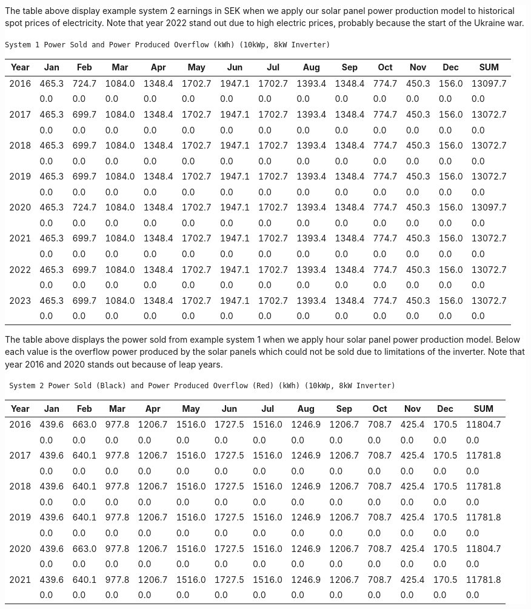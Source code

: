 The table above display example system 2 earnings in SEK when we apply our solar panel power production model to historical spot prices of electricity. Note that year 2022 stand out due to high electric prices, probably because the start of the Ukraine war.

    System 1 Power Sold and Power Produced Overflow (kWh) (10kWp, 8kW Inverter)
    
|  Year|    Jan|   Feb|   Mar|   Apr|   May|   Jun|   Jul|   Aug|   Sep|   Oct|   Nov|   Dec|   SUM|
|------|------|------|------|------|------|------|------|------|------|------|------|------|------|
|2016|   465.3| 724.7|1084.0|1348.4|1702.7|1947.1|1702.7|1393.4|1348.4| 774.7| 450.3| 156.0 |13097.7|
|     |    0.0|   0.0|   0.0|   0.0|   0.0|   0.0|   0.0|   0.0|   0.0|   0.0|   0.0|   0.0 |0.0|
|2017|   465.3| 699.7|1084.0|1348.4|1702.7|1947.1|1702.7|1393.4|1348.4| 774.7| 450.3| 156.0 |13072.7|
|     |    0.0|   0.0|   0.0|   0.0|   0.0|   0.0|   0.0|   0.0|   0.0|   0.0|   0.0|   0.0 |0.0|
|2018|   465.3| 699.7|1084.0|1348.4|1702.7|1947.1|1702.7|1393.4|1348.4| 774.7| 450.3| 156.0 |13072.7|
|     |    0.0|   0.0|   0.0|   0.0|   0.0|   0.0|   0.0|   0.0|   0.0|   0.0|   0.0|   0.0 |0.0|
|2019|   465.3| 699.7|1084.0|1348.4|1702.7|1947.1|1702.7|1393.4|1348.4| 774.7| 450.3| 156.0 |13072.7|
|     |    0.0|   0.0|   0.0|   0.0|   0.0|   0.0|   0.0|   0.0|   0.0|   0.0|   0.0|   0.0 |0.0|
|2020|   465.3| 724.7|1084.0|1348.4|1702.7|1947.1|1702.7|1393.4|1348.4| 774.7| 450.3| 156.0 |13097.7|
|     |    0.0|   0.0|   0.0|   0.0|   0.0|   0.0|   0.0|   0.0|   0.0|   0.0|   0.0|   0.0 |0.0|
|2021|   465.3| 699.7|1084.0|1348.4|1702.7|1947.1|1702.7|1393.4|1348.4| 774.7| 450.3| 156.0 |13072.7|
|     |    0.0|   0.0|   0.0|   0.0|   0.0|   0.0|   0.0|   0.0|   0.0|   0.0|   0.0|   0.0 |0.0|
|2022|   465.3| 699.7|1084.0|1348.4|1702.7|1947.1|1702.7|1393.4|1348.4| 774.7| 450.3| 156.0 |13072.7|
|     |    0.0|   0.0|   0.0|   0.0|   0.0|   0.0|   0.0|   0.0|   0.0|   0.0|   0.0|   0.0 |0.0|
|2023|   465.3| 699.7|1084.0|1348.4|1702.7|1947.1|1702.7|1393.4|1348.4| 774.7| 450.3| 156.0 |13072.7|
|     |    0.0|   0.0|   0.0|   0.0|   0.0|   0.0|   0.0|   0.0|   0.0|   0.0|   0.0|   0.0 |0.0|

The table above displays the power sold from example system 1 when we apply hour solar panel power production model. Below each value is the overflow power produced by the solar panels which could not be sold due to limitations of the inverter. Note that year 2016 and 2020 stands out because of leap years.

     System 2 Power Sold (Black) and Power Produced Overflow (Red) (kWh) (10kWp, 8kW Inverter)
    
|  Year|    Jan|   Feb|   Mar|   Apr|   May|   Jun|   Jul|   Aug|   Sep|   Oct|   Nov|   Dec|   SUM|
|------|------|------|------|------|------|------|------|------|------|------|------|------|------|
|2016|   439.6| 663.0| 977.8|1206.7|1516.0|1727.5|1516.0|1246.9|1206.7| 708.7| 425.4| 170.5 |11804.7|
|     |    0.0|   0.0|   0.0|   0.0|   0.0|   0.0|   0.0|   0.0|   0.0|   0.0|   0.0|   0.0 |0.0|
|2017|   439.6| 640.1| 977.8|1206.7|1516.0|1727.5|1516.0|1246.9|1206.7| 708.7| 425.4| 170.5 |11781.8|
|     |    0.0|   0.0|   0.0|   0.0|   0.0|   0.0|   0.0|   0.0|   0.0|   0.0|   0.0|   0.0 |0.0|
|2018|   439.6| 640.1| 977.8|1206.7|1516.0|1727.5|1516.0|1246.9|1206.7| 708.7| 425.4| 170.5 |11781.8|
|     |    0.0|   0.0|   0.0|   0.0|   0.0|   0.0|   0.0|   0.0|   0.0|   0.0|   0.0|   0.0 |0.0|
|2019|   439.6| 640.1| 977.8|1206.7|1516.0|1727.5|1516.0|1246.9|1206.7| 708.7| 425.4| 170.5 |11781.8|
|     |    0.0|   0.0|   0.0|   0.0|   0.0|   0.0|   0.0|   0.0|   0.0|   0.0|   0.0|   0.0 |0.0|
|2020|   439.6| 663.0| 977.8|1206.7|1516.0|1727.5|1516.0|1246.9|1206.7| 708.7| 425.4| 170.5 |11804.7|
|     |    0.0|   0.0|   0.0|   0.0|   0.0|   0.0|   0.0|   0.0|   0.0|   0.0|   0.0|   0.0 |0.0|
|2021|   439.6| 640.1| 977.8|1206.7|1516.0|1727.5|1516.0|1246.9|1206.7| 708.7| 425.4| 170.5 |11781.8|
|     |    0.0|   0.0|   0.0|   0.0|   0.0|   0.0|   0.0|   0.0|   0.0|   0.0|   0.0|   0.0 |0.0|